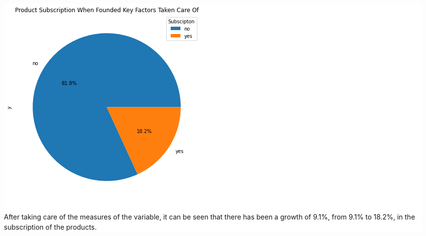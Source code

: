![png](output_132_0.png)
    


After taking care of the measures of the variable, it can be seen that there has been a growth of 9.1%, from 9.1% to 18.2%, in the subscription of the products.
